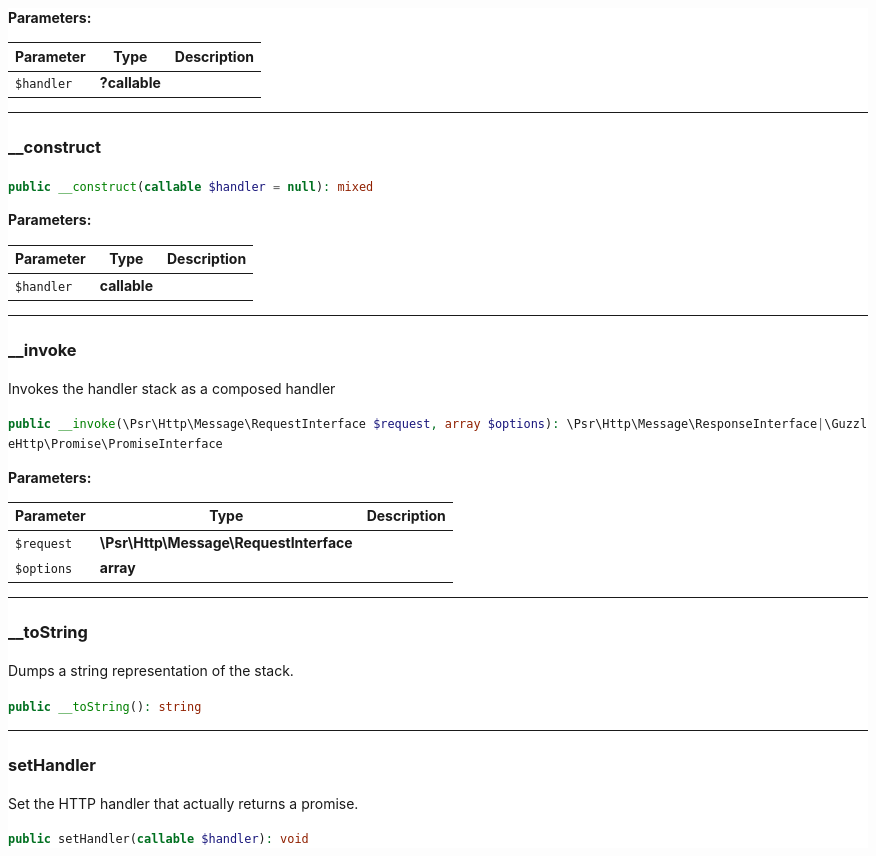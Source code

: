 **Parameters:**

| Parameter | Type | Description |
|-----------|------|-------------|
| `$handler` | **?callable** |  |

***

### __construct

```php
public __construct(callable $handler = null): mixed
```

**Parameters:**

| Parameter | Type | Description |
|-----------|------|-------------|
| `$handler` | **callable** |  |

***

### __invoke

Invokes the handler stack as a composed handler

```php
public __invoke(\Psr\Http\Message\RequestInterface $request, array $options): \Psr\Http\Message\ResponseInterface|\GuzzleHttp\Promise\PromiseInterface
```

**Parameters:**

| Parameter | Type | Description |
|-----------|------|-------------|
| `$request` | **\Psr\Http\Message\RequestInterface** |  |
| `$options` | **array** |  |

***

### __toString

Dumps a string representation of the stack.

```php
public __toString(): string
```

***

### setHandler

Set the HTTP handler that actually returns a promise.

```php
public setHandler(callable $handler): void
```
